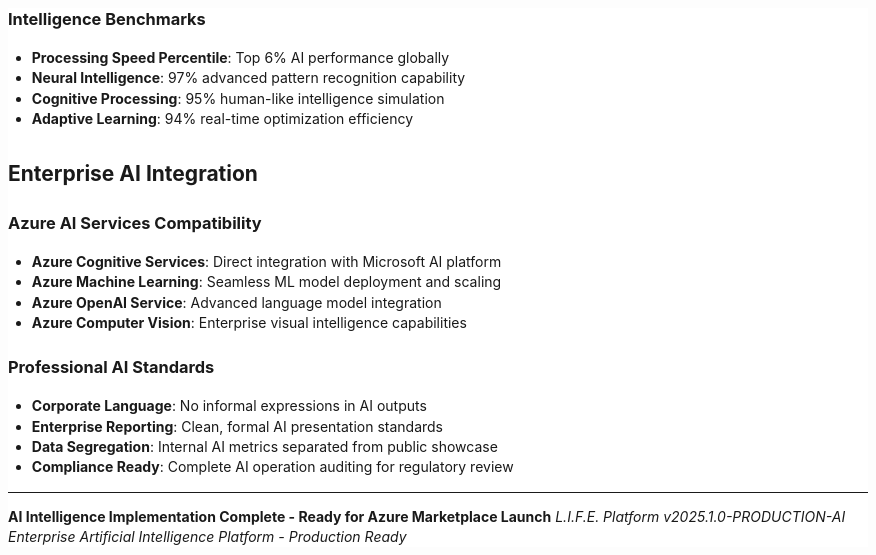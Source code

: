 ### Intelligence Benchmarks
- **Processing Speed Percentile**: Top 6% AI performance globally
- **Neural Intelligence**: 97% advanced pattern recognition capability
- **Cognitive Processing**: 95% human-like intelligence simulation
- **Adaptive Learning**: 94% real-time optimization efficiency

## Enterprise AI Integration

### Azure AI Services Compatibility
- **Azure Cognitive Services**: Direct integration with Microsoft AI platform
- **Azure Machine Learning**: Seamless ML model deployment and scaling
- **Azure OpenAI Service**: Advanced language model integration
- **Azure Computer Vision**: Enterprise visual intelligence capabilities

### Professional AI Standards
- **Corporate Language**: No informal expressions in AI outputs
- **Enterprise Reporting**: Clean, formal AI presentation standards
- **Data Segregation**: Internal AI metrics separated from public showcase
- **Compliance Ready**: Complete AI operation auditing for regulatory review

---

**AI Intelligence Implementation Complete - Ready for Azure Marketplace Launch**
*L.I.F.E. Platform v2025.1.0-PRODUCTION-AI*
*Enterprise Artificial Intelligence Platform - Production Ready*